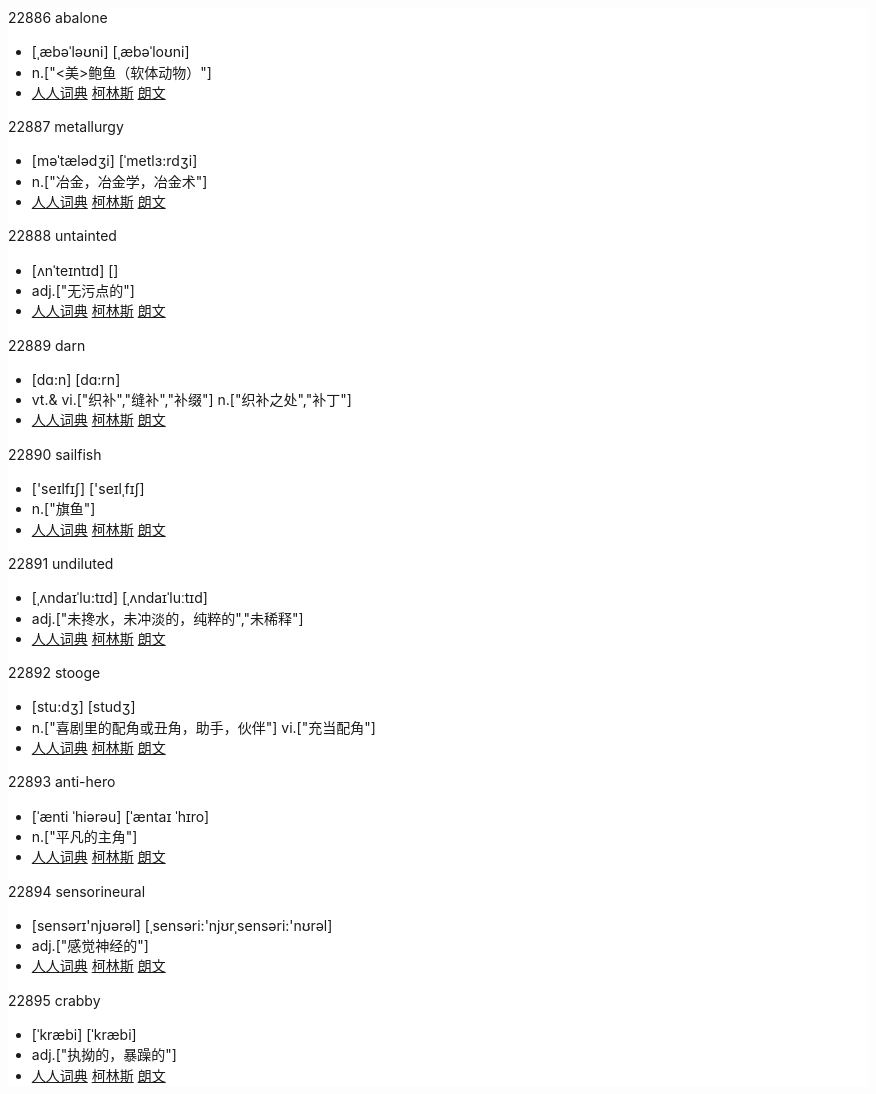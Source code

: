 22886 abalone 
- [ˌæbəˈləʊni]  [ˌæbəˈloʊni] 
- n.["<美>鲍鱼（软体动物）"]   
- [人人词典](https://www.91dict.com/words?w=abalone) [柯林斯](https://www.collinsdictionary.com/zh/dictionary/english/abalone) [朗文](https://www.ldoceonline.com/dictionary/abalone) 

22887 metallurgy 
- [məˈtælədʒi]  [ˈmetlɜ:rdʒi] 
- n.["冶金，冶金学，冶金术"]   
- [人人词典](https://www.91dict.com/words?w=metallurgy) [柯林斯](https://www.collinsdictionary.com/zh/dictionary/english/metallurgy) [朗文](https://www.ldoceonline.com/dictionary/metallurgy) 

22888 untainted 
- [ʌnˈteɪntɪd]  [] 
- adj.["无污点的"]   
- [人人词典](https://www.91dict.com/words?w=untainted) [柯林斯](https://www.collinsdictionary.com/zh/dictionary/english/untainted) [朗文](https://www.ldoceonline.com/dictionary/untainted) 

22889 darn 
- [dɑ:n]  [dɑ:rn] 
- vt.& vi.["织补","缝补","补缀"]  n.["织补之处","补丁"]   
- [人人词典](https://www.91dict.com/words?w=darn) [柯林斯](https://www.collinsdictionary.com/zh/dictionary/english/darn) [朗文](https://www.ldoceonline.com/dictionary/darn) 

22890 sailfish 
- ['seɪlfɪʃ]  ['seɪlˌfɪʃ] 
- n.["旗鱼"]   
- [人人词典](https://www.91dict.com/words?w=sailfish) [柯林斯](https://www.collinsdictionary.com/zh/dictionary/english/sailfish) [朗文](https://www.ldoceonline.com/dictionary/sailfish) 

22891 undiluted 
- [ˌʌndaɪˈlu:tɪd]  [ˌʌndaɪˈluːtɪd] 
- adj.["未搀水，未冲淡的，纯粹的","未稀释"]   
- [人人词典](https://www.91dict.com/words?w=undiluted) [柯林斯](https://www.collinsdictionary.com/zh/dictionary/english/undiluted) [朗文](https://www.ldoceonline.com/dictionary/undiluted) 

22892 stooge 
- [stu:dʒ]  [studʒ] 
- n.["喜剧里的配角或丑角，助手，伙伴"]  vi.["充当配角"]   
- [人人词典](https://www.91dict.com/words?w=stooge) [柯林斯](https://www.collinsdictionary.com/zh/dictionary/english/stooge) [朗文](https://www.ldoceonline.com/dictionary/stooge) 

22893 anti-hero 
- [ˈænti ˈhiərəu]  [ˈæntaɪ ˈhɪro] 
- n.["平凡的主角"]   
- [人人词典](https://www.91dict.com/words?w=anti-hero) [柯林斯](https://www.collinsdictionary.com/zh/dictionary/english/anti-hero) [朗文](https://www.ldoceonline.com/dictionary/anti-hero) 

22894 sensorineural 
- [sensərɪ'njʊərəl]  [ˌsensəri:'njʊrˌsensəri:'nʊrəl] 
- adj.["感觉神经的"]   
- [人人词典](https://www.91dict.com/words?w=sensorineural) [柯林斯](https://www.collinsdictionary.com/zh/dictionary/english/sensorineural) [朗文](https://www.ldoceonline.com/dictionary/sensorineural) 

22895 crabby 
- [ˈkræbi]  [ˈkræbi] 
- adj.["执拗的，暴躁的"]   
- [人人词典](https://www.91dict.com/words?w=crabby) [柯林斯](https://www.collinsdictionary.com/zh/dictionary/english/crabby) [朗文](https://www.ldoceonline.com/dictionary/crabby) 
